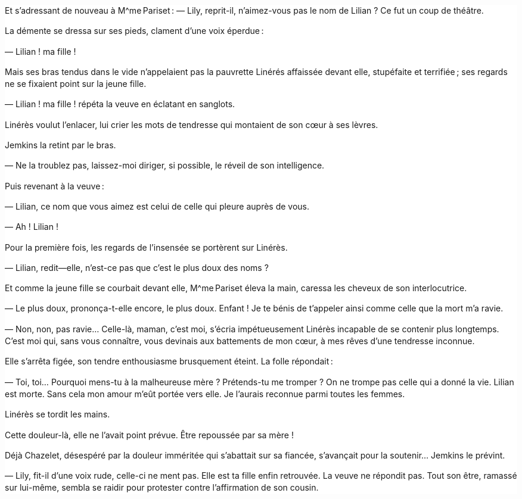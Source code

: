 Et s’adressant de nouveau à M^me Pariset :
— Lily, reprit-il, n’aimez-vous pas le nom de Lilian ?
Ce fut un coup de théâtre.

La démente se dressa sur ses pieds, clament d’une voix éperdue :

— Lilian ! ma fille !

Mais ses bras tendus dans le vide n’appelaient pas la pauvrette Linérés affaissée devant elle, stupéfaite et terrifiée ; ses regards ne se fixaient point sur la jeune fille.

— Lilian ! ma fille ! répéta la veuve en éclatant en sanglots.

Linérès voulut l’enlacer, lui crier les mots de tendresse qui montaient de
son cœur à ses lèvres.

Jemkins la retint par le bras.

— Ne la troublez pas, laissez-moi diriger, si possible, le réveil de son
intelligence.

Puis revenant à la veuve :

— Lilian, ce nom que vous aimez est celui de celle qui pleure auprès de vous.

— Ah ! Lilian !

Pour la première fois, les regards de l’insensée se portèrent sur Linérès.

— Lilian, redit—elle, n’est-ce pas que c’est le plus doux des noms ?

Et comme la jeune fille se courbait devant elle, M^me Pariset éleva la main,
caressa les cheveux de son interlocutrice.

— Le plus doux, prononça-t-elle encore, le plus doux. Enfant ! Je te bénis
de t’appeler ainsi comme celle que la mort m’a ravie.

— Non, non, pas ravie… Celle-là, maman, c’est moi, s’écria impétueusement Linérès incapable de se contenir plus longtemps. C’est moi qui, sans vous connaître, vous devinais aux battements de mon cœur, à mes rêves d’une tendresse inconnue.

Elle s’arrêta figée, son tendre enthousiasme brusquement éteint. La folle
répondait :

— Toi, toi… Pourquoi mens-tu à la malheureuse mère ? Prétends-tu me
tromper ? On ne trompe pas celle qui a donné la vie. Lilian est morte. Sans
cela mon amour m’eût portée vers elle. Je l’aurais reconnue parmi toutes les
femmes.

Linérès se tordit les mains.

Cette douleur-là, elle ne l’avait point prévue. Être repoussée par sa mère !

Déjà Chazelet, désespéré par la douleur imméritée qui s’abattait sur sa
fiancée, s’avançait pour la soutenir… Jemkins le prévint.

— Lily, fit-il d’une voix rude, celle-ci ne ment pas. Elle est ta fille enfin
retrouvée.
La veuve ne répondit pas. Tout son être, ramassé sur lui-même, sembla se
raidir pour protester contre l’affirmation de son cousin.
